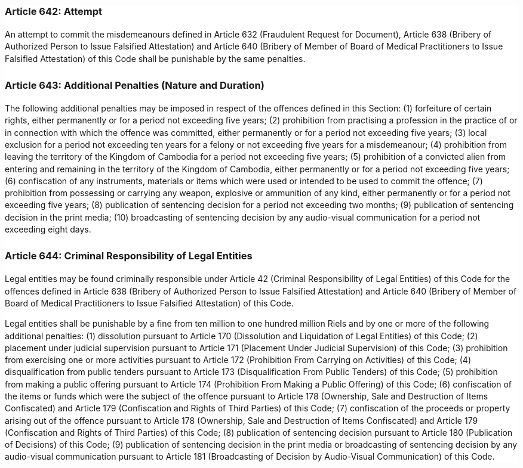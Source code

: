 ### Article 642: Attempt

An attempt to commit the misdemeanours defined in Article 632 (Fraudulent Request for Document), Article 638 (Bribery of Authorized Person to Issue Falsified Attestation) and Article 640 (Bribery of Member of Board of Medical Practitioners to Issue Falsified Attestation) of this Code shall be punishable by the same penalties.

### Article 643: Additional Penalties (Nature and Duration)

The following additional penalties may be imposed in respect of the offences defined in this Section:
(1) forfeiture of certain rights, either permanently or for a period not exceeding five years;
(2) prohibition from practising a profession in the practice of or in connection with which the offence was committed, either permanently or for a period not exceeding five years;
(3) local exclusion for a period not exceeding ten years for a felony or not exceeding five years for a misdemeanour;
(4) prohibition from leaving the territory of the Kingdom of Cambodia for a period not exceeding five years;
(5) prohibition of a convicted alien from entering and remaining in the territory of the Kingdom of Cambodia, either permanently or for a period not exceeding five years;
(6) confiscation of any instruments, materials or items which were used or intended to be used to commit the offence;
(7) prohibition from possessing or carrying any weapon, explosive or ammunition of any kind, either permanently or for a period not exceeding five years;
(8) publication of sentencing decision for a period not exceeding two months;
(9) publication of sentencing decision in the print media;
(10) broadcasting of sentencing decision by any audio-visual communication for a period not exceeding eight days.

### Article 644: Criminal Responsibility of Legal Entities

Legal entities may be found criminally responsible under Article 42 (Criminal Responsibility of Legal Entities) of this Code for the offences defined in Article 638 (Bribery of Authorized Person to Issue Falsified Attestation) and Article 640 (Bribery of Member of Board of Medical Practitioners to Issue Falsified Attestation) of this Code.

Legal entities shall be punishable by a fine from ten million to one hundred million Riels and by one or more of the following additional penalties:
(1) dissolution pursuant to Article 170 (Dissolution and Liquidation of Legal Entities) of this Code;
(2) placement under judicial supervision pursuant to Article 171 (Placement Under Judicial Supervision) of this Code;
(3) prohibition from exercising one or more activities pursuant to Article 172 (Prohibition From Carrying on Activities) of this Code;
(4) disqualification from public tenders pursuant to Article 173 (Disqualification From Public Tenders) of this Code;
(5) prohibition from making a public offering pursuant to Article 174 (Prohibition From Making a Public Offering) of this Code;
(6) confiscation of the items or funds which were the subject of the offence pursuant to Article 178 (Ownership, Sale and Destruction of Items Confiscated) and Article 179 (Confiscation and Rights of Third Parties) of this Code;
(7) confiscation of the proceeds or property arising out of the offence pursuant to Article 178 (Ownership, Sale and Destruction of Items Confiscated) and Article 179 (Confiscation and Rights of Third Parties) of this Code;
(8) publication of sentencing decision pursuant to Article 180 (Publication of Decisions) of this Code;
(9) publication of sentencing decision in the print media or broadcasting of sentencing decision by any audio-visual communication pursuant to Article 181 (Broadcasting of Decision by Audio-Visual Communication) of this Code.
